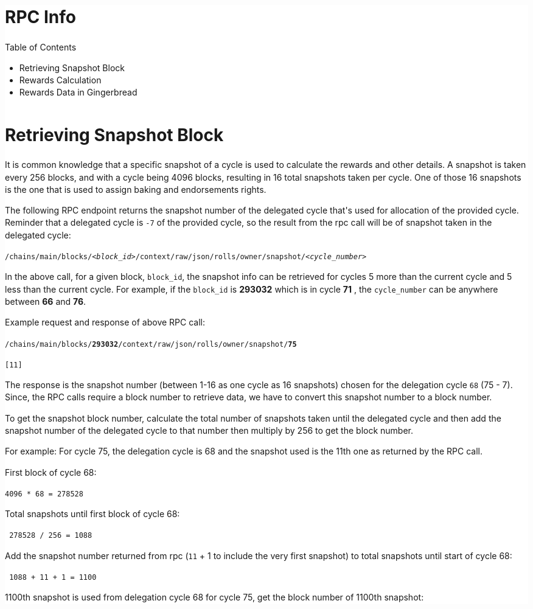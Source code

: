 # RPC Info

Table of Contents
- Retrieving Snapshot Block
- Rewards Calculation
- Rewards Data in Gingerbread

# Retrieving Snapshot Block

It is common knowledge that a specific snapshot of a cycle is used to calculate the rewards and other details. A snapshot is taken every 256 blocks, and with a cycle being 4096 blocks, resulting in 16 total snapshots taken per cycle. One of those 16 snapshots is the one that is used to assign baking and endorsements rights.

The following RPC endpoint returns the snapshot number of the delegated cycle that's used for allocation of the provided cycle. Reminder that a delegated cycle is `-7` of the provided cycle, so the result from the rpc call will be of snapshot taken in the delegated cycle:

`/chains/main/blocks/`*`<block_id>`*`/context/raw/json/rolls/owner/snapshot/`*`<cycle_number>`*

In the above call, for a given block, `block_id`,  the snapshot info can be retrieved for cycles 5 more than the current cycle and 5 less than the current cycle. For example, if the `block_id` is **293032** which is in cycle **71** , the `cycle_number` can be anywhere between **66** and **76**. 

Example request and response of above RPC call:

`/chains/main/blocks/`**`293032`**`/context/raw/json/rolls/owner/snapshot/`**`75`**

`[11]`

The response is the snapshot number (between 1-16 as one cycle as 16 snapshots) chosen for the delegation cycle `68` (75 - 7). Since, the RPC calls require a block number to retrieve data, we have to convert this snapshot number to a block number. 

To get the snapshot block number, calculate the total number of snapshots taken until the delegated cycle and then add the snapshot number of the delegated cycle to that number then multiply by 256 to get the block number.

For example:
For cycle 75, the delegation cycle is 68 and the snapshot used is the 11th one as returned by the RPC call.

First block of cycle 68: 

`4096 * 68 = 278528`

Total snapshots until first block of cycle 68:

` 278528 / 256 = 1088`

Add the snapshot number returned from rpc (`11` + 1 to include the very first snapshot) to total snapshots until start of cycle 68:

` 1088 + 11 + 1 = 1100`

1100th snapshot is used from delegation cycle 68 for cycle 75, get the block number of 1100th snapshot:
